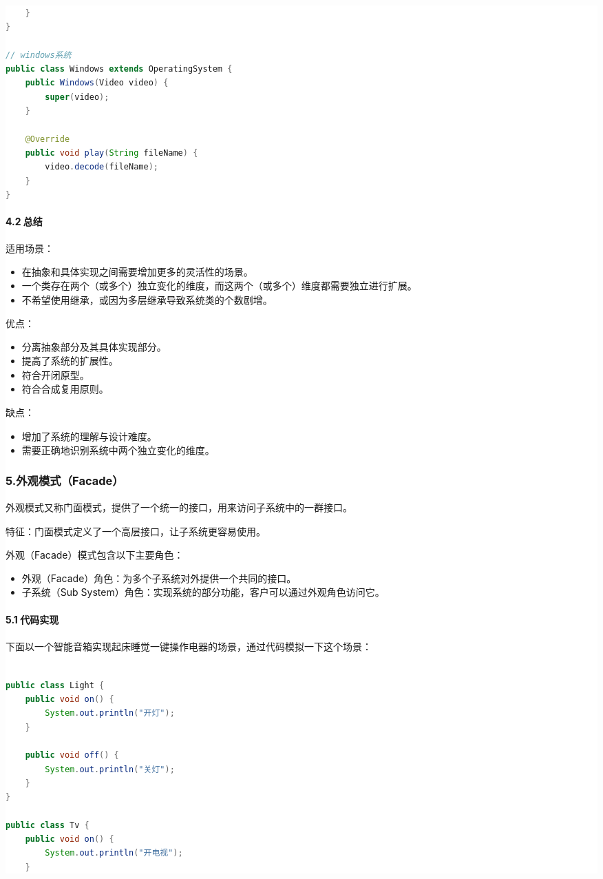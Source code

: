 ```java
    }
}

// windows系统
public class Windows extends OperatingSystem {
    public Windows(Video video) {
        super(video);
    }

    @Override
    public void play(String fileName) {
        video.decode(fileName);
    }
}
```

#### 4.2 总结

适用场景：

- 在抽象和具体实现之间需要增加更多的灵活性的场景。
- 一个类存在两个（或多个）独立变化的维度，而这两个（或多个）维度都需要独立进行扩展。
- 不希望使用继承，或因为多层继承导致系统类的个数剧增。

优点：

- 分离抽象部分及其具体实现部分。
- 提高了系统的扩展性。
- 符合开闭原型。
- 符合合成复用原则。

缺点：

- 增加了系统的理解与设计难度。
- 需要正确地识别系统中两个独立变化的维度。

### 5.外观模式（Facade）

外观模式又称门面模式，提供了一个统一的接口，用来访问子系统中的一群接口。

特征：门面模式定义了一个高层接口，让子系统更容易使用。

外观（Facade）模式包含以下主要角色：

- 外观（Facade）角色：为多个子系统对外提供一个共同的接口。
- 子系统（Sub System）角色：实现系统的部分功能，客户可以通过外观角色访问它。

#### 5.1 代码实现

下面以一个智能音箱实现起床睡觉一键操作电器的场景，通过代码模拟一下这个场景：

```java

public class Light {
    public void on() {
        System.out.println("开灯");
    }

    public void off() {
        System.out.println("关灯");
    }
}

public class Tv {
    public void on() {
        System.out.println("开电视");
    }

```